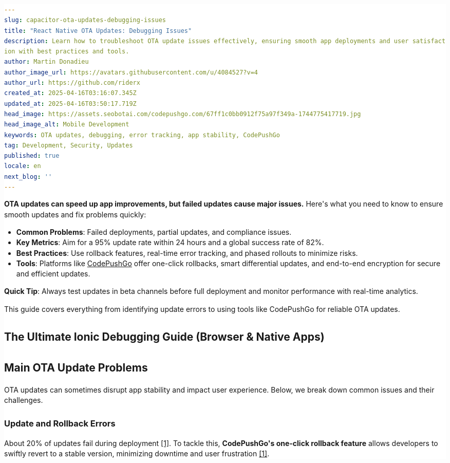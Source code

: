 ```yaml
---
slug: capacitor-ota-updates-debugging-issues
title: "React Native OTA Updates: Debugging Issues"
description: Learn how to troubleshoot OTA update issues effectively, ensuring smooth app deployments and user satisfaction with best practices and tools.
author: Martin Donadieu
author_image_url: https://avatars.githubusercontent.com/u/4084527?v=4
author_url: https://github.com/riderx
created_at: 2025-04-16T03:16:07.345Z
updated_at: 2025-04-16T03:50:17.719Z
head_image: https://assets.seobotai.com/codepushgo.com/67ff1c0bb0912f75a97f349a-1744775417719.jpg
head_image_alt: Mobile Development
keywords: OTA updates, debugging, error tracking, app stability, CodePushGo
tag: Development, Security, Updates
published: true
locale: en
next_blog: ''
---
```


**OTA updates can speed up app improvements, but failed updates cause major issues.** Here's what you need to know to ensure smooth updates and fix problems quickly:

-   **Common Problems**: Failed deployments, partial updates, and compliance issues.
-   **Key Metrics**: Aim for a 95% update rate within 24 hours and a global success rate of 82%.
-   **Best Practices**: Use rollback features, real-time error tracking, and phased rollouts to minimize risks.
-   **Tools**: Platforms like [CodePushGo](https://codepushgo.com/) offer one-click rollbacks, smart differential updates, and end-to-end encryption for secure and efficient updates.

**Quick Tip**: Always test updates in beta channels before full deployment and monitor performance with real-time analytics.

This guide covers everything from identifying update errors to using tools like CodePushGo for reliable OTA updates.

## The Ultimate Ionic Debugging Guide (Browser & Native Apps)

<iframe src="https://www.youtube.com/embed/akh6V6Yw1lw" title="YouTube video player" frameborder="0" allow="accelerometer; autoplay; clipboard-write; encrypted-media; gyroscope; picture-in-picture; web-share" referrerpolicy="strict-origin-when-cross-origin" style="width: 100%; height: 500px;" allowfullscreen></iframe>

## Main OTA Update Problems

OTA updates can sometimes disrupt app stability and impact user experience. Below, we break down common issues and their challenges.

### Update and Rollback Errors

About 20% of updates fail during deployment [\[1\]](https://codepushgo.com/). To tackle this, **CodePushGo's one-click rollback feature** allows developers to swiftly revert to a stable version, minimizing downtime and user frustration [\[1\]](https://codepushgo.com/).
